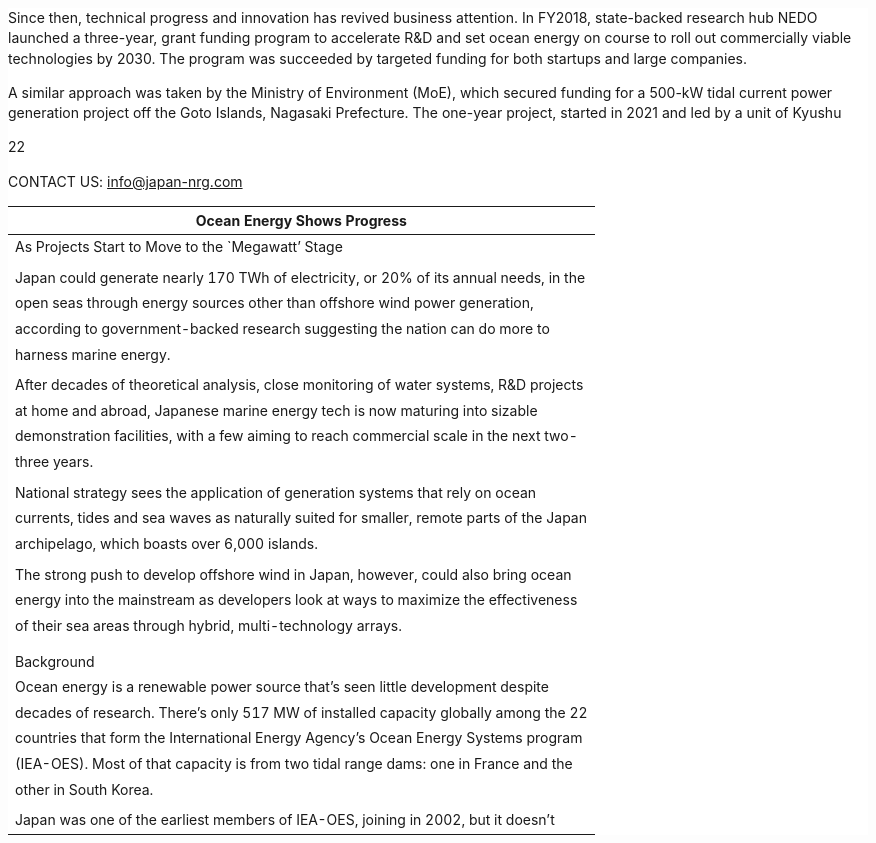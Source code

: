 Since then, technical progress and innovation has revived business attention. In
FY2018, state-backed research hub NEDO launched a three-year, grant funding
program to accelerate R&D and set ocean energy on course to roll out commercially
viable technologies by 2030. The program was succeeded by targeted funding for
both startups and large companies.

A similar approach was taken by the Ministry of Environment (MoE), which secured
funding for a 500-kW tidal current power generation project off the Goto Islands,
Nagasaki Prefecture. The one-year project, started in 2021 and led by a unit of Kyushu

22


CONTACT  US: info@japan-nrg.com

| Ocean Energy Shows Progress |
| --- |
| As Projects Start to Move to the `Megawatt’ Stage |
|  |
| Japan could generate nearly 170 TWh of electricity, or 20% of its annual needs, in the |
| open seas through energy sources other than offshore wind power generation, |
| according to government-backed research suggesting the nation can do more to |
| harness marine energy. |
|  |
| After decades of theoretical analysis, close monitoring of water systems, R&D projects |
| at home and abroad, Japanese marine energy tech is now maturing into sizable |
| demonstration facilities, with a few aiming to reach commercial scale in the next two- |
| three years. |
|  |
| National strategy sees the application of generation systems that rely on ocean |
| currents, tides and sea waves as naturally suited for smaller, remote parts of the Japan |
| archipelago, which boasts over 6,000 islands. |
|  |
| The strong push to develop offshore wind in Japan, however, could also bring ocean |
| energy into the mainstream as developers look at ways to maximize the effectiveness |
| of their sea areas through hybrid, multi-technology arrays. |
|  |
|  |
| Background |
| Ocean energy is a renewable power source that’s seen little development despite |
| decades of research. There’s only 517 MW of installed capacity globally among the 22 |
| countries that form the International Energy Agency’s Ocean Energy Systems program |
| (IEA-OES). Most of that capacity is from two tidal range dams: one in France and the |
| other in South Korea. |
|  |
| Japan was one of the earliest members of IEA-OES, joining in 2002, but it doesn’t |